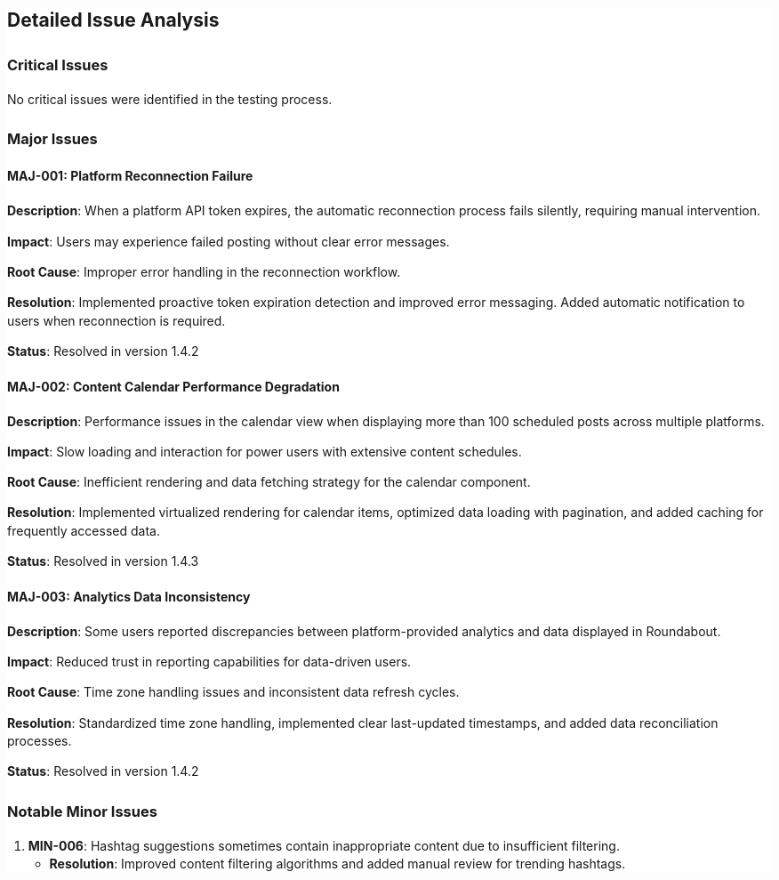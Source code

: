 ## Detailed Issue Analysis

### Critical Issues

No critical issues were identified in the testing process.

### Major Issues

#### MAJ-001: Platform Reconnection Failure

**Description**: When a platform API token expires, the automatic reconnection process fails silently, requiring manual intervention.

**Impact**: Users may experience failed posting without clear error messages.

**Root Cause**: Improper error handling in the reconnection workflow.

**Resolution**: Implemented proactive token expiration detection and improved error messaging. Added automatic notification to users when reconnection is required.

**Status**: Resolved in version 1.4.2

#### MAJ-002: Content Calendar Performance Degradation

**Description**: Performance issues in the calendar view when displaying more than 100 scheduled posts across multiple platforms.

**Impact**: Slow loading and interaction for power users with extensive content schedules.

**Root Cause**: Inefficient rendering and data fetching strategy for the calendar component.

**Resolution**: Implemented virtualized rendering for calendar items, optimized data loading with pagination, and added caching for frequently accessed data.

**Status**: Resolved in version 1.4.3

#### MAJ-003: Analytics Data Inconsistency

**Description**: Some users reported discrepancies between platform-provided analytics and data displayed in Roundabout.

**Impact**: Reduced trust in reporting capabilities for data-driven users.

**Root Cause**: Time zone handling issues and inconsistent data refresh cycles.

**Resolution**: Standardized time zone handling, implemented clear last-updated timestamps, and added data reconciliation processes.

**Status**: Resolved in version 1.4.2

### Notable Minor Issues

1. **MIN-006**: Hashtag suggestions sometimes contain inappropriate content due to insufficient filtering.
   - **Resolution**: Improved content filtering algorithms and added manual review for trending hashtags.
